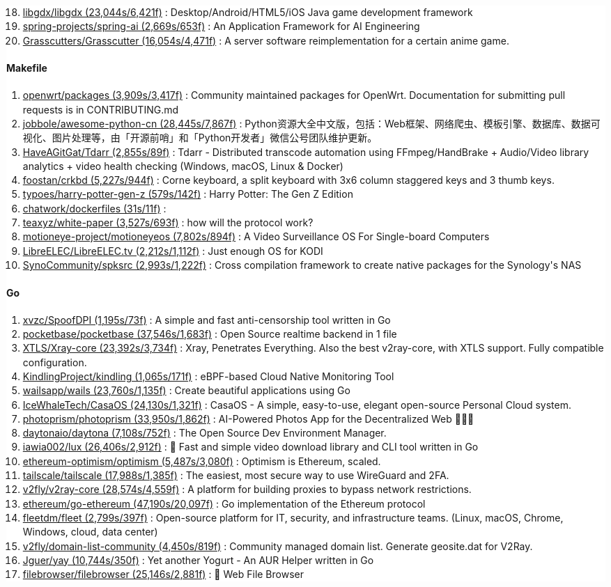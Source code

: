18. [libgdx/libgdx (23,044s/6,421f)](https://github.com/libgdx/libgdx) : Desktop/Android/HTML5/iOS Java game development framework
19. [spring-projects/spring-ai (2,669s/653f)](https://github.com/spring-projects/spring-ai) : An Application Framework for AI Engineering
20. [Grasscutters/Grasscutter (16,054s/4,471f)](https://github.com/Grasscutters/Grasscutter) : A server software reimplementation for a certain anime game.

#### Makefile
1. [openwrt/packages (3,909s/3,417f)](https://github.com/openwrt/packages) : Community maintained packages for OpenWrt. Documentation for submitting pull requests is in CONTRIBUTING.md
2. [jobbole/awesome-python-cn (28,445s/7,867f)](https://github.com/jobbole/awesome-python-cn) : Python资源大全中文版，包括：Web框架、网络爬虫、模板引擎、数据库、数据可视化、图片处理等，由「开源前哨」和「Python开发者」微信公号团队维护更新。
3. [HaveAGitGat/Tdarr (2,855s/89f)](https://github.com/HaveAGitGat/Tdarr) : Tdarr - Distributed transcode automation using FFmpeg/HandBrake + Audio/Video library analytics + video health checking (Windows, macOS, Linux & Docker)
4. [foostan/crkbd (5,227s/944f)](https://github.com/foostan/crkbd) : Corne keyboard, a split keyboard with 3x6 column staggered keys and 3 thumb keys.
5. [typoes/harry-potter-gen-z (579s/142f)](https://github.com/typoes/harry-potter-gen-z) : Harry Potter: The Gen Z Edition
6. [chatwork/dockerfiles (31s/11f)](https://github.com/chatwork/dockerfiles) : 
7. [teaxyz/white-paper (3,527s/693f)](https://github.com/teaxyz/white-paper) : how will the protocol work?
8. [motioneye-project/motioneyeos (7,802s/894f)](https://github.com/motioneye-project/motioneyeos) : A Video Surveillance OS For Single-board Computers
9. [LibreELEC/LibreELEC.tv (2,212s/1,112f)](https://github.com/LibreELEC/LibreELEC.tv) : Just enough OS for KODI
10. [SynoCommunity/spksrc (2,993s/1,222f)](https://github.com/SynoCommunity/spksrc) : Cross compilation framework to create native packages for the Synology's NAS

#### Go
1. [xvzc/SpoofDPI (1,195s/73f)](https://github.com/xvzc/SpoofDPI) : A simple and fast anti-censorship tool written in Go
2. [pocketbase/pocketbase (37,546s/1,683f)](https://github.com/pocketbase/pocketbase) : Open Source realtime backend in 1 file
3. [XTLS/Xray-core (23,392s/3,734f)](https://github.com/XTLS/Xray-core) : Xray, Penetrates Everything. Also the best v2ray-core, with XTLS support. Fully compatible configuration.
4. [KindlingProject/kindling (1,065s/171f)](https://github.com/KindlingProject/kindling) : eBPF-based Cloud Native Monitoring Tool
5. [wailsapp/wails (23,760s/1,135f)](https://github.com/wailsapp/wails) : Create beautiful applications using Go
6. [IceWhaleTech/CasaOS (24,130s/1,321f)](https://github.com/IceWhaleTech/CasaOS) : CasaOS - A simple, easy-to-use, elegant open-source Personal Cloud system.
7. [photoprism/photoprism (33,950s/1,862f)](https://github.com/photoprism/photoprism) : AI-Powered Photos App for the Decentralized Web 🌈💎✨
8. [daytonaio/daytona (7,108s/752f)](https://github.com/daytonaio/daytona) : The Open Source Dev Environment Manager.
9. [iawia002/lux (26,406s/2,912f)](https://github.com/iawia002/lux) : 👾 Fast and simple video download library and CLI tool written in Go
10. [ethereum-optimism/optimism (5,487s/3,080f)](https://github.com/ethereum-optimism/optimism) : Optimism is Ethereum, scaled.
11. [tailscale/tailscale (17,988s/1,385f)](https://github.com/tailscale/tailscale) : The easiest, most secure way to use WireGuard and 2FA.
12. [v2fly/v2ray-core (28,574s/4,559f)](https://github.com/v2fly/v2ray-core) : A platform for building proxies to bypass network restrictions.
13. [ethereum/go-ethereum (47,190s/20,097f)](https://github.com/ethereum/go-ethereum) : Go implementation of the Ethereum protocol
14. [fleetdm/fleet (2,799s/397f)](https://github.com/fleetdm/fleet) : Open-source platform for IT, security, and infrastructure teams. (Linux, macOS, Chrome, Windows, cloud, data center)
15. [v2fly/domain-list-community (4,450s/819f)](https://github.com/v2fly/domain-list-community) : Community managed domain list. Generate geosite.dat for V2Ray.
16. [Jguer/yay (10,744s/350f)](https://github.com/Jguer/yay) : Yet another Yogurt - An AUR Helper written in Go
17. [filebrowser/filebrowser (25,146s/2,881f)](https://github.com/filebrowser/filebrowser) : 📂 Web File Browser